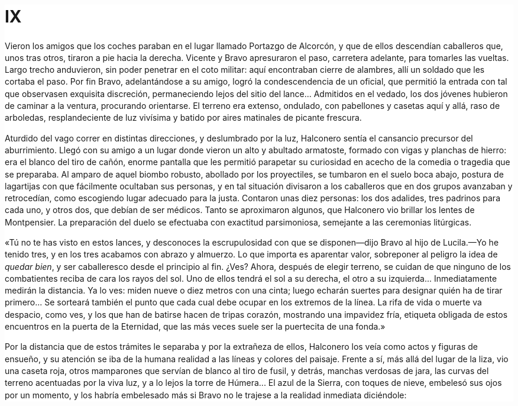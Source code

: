 # IX

Vieron los amigos que los coches paraban en el lugar llamado Portazgo de
Alcorcón, y que de ellos descendían caballeros que, unos tras otros, tiraron
a pie hacia la derecha. Vicente y Bravo apresuraron el paso, carretera
adelante, para tomarles las vueltas. Largo trecho anduvieron, sin poder
penetrar en el coto militar: aquí encontraban cierre de alambres, allí un
soldado que les cortaba el paso. Por fin Bravo, adelantándose a su amigo, logró
la condescendencia de un oficial, que permitió la entrada con tal que
observasen exquisita discreción, permaneciendo lejos del sitio del lance...
Admitidos en el vedado, los dos jóvenes hubieron de caminar a la ventura,
procurando orientarse. El terreno era extenso, ondulado, con pabellones
y casetas aquí y allá, raso de arboledas, resplandeciente de luz vivísima
y batido por aires matinales de picante frescura.

Aturdido del vago correr en distintas direcciones, y deslumbrado por la luz,
Halconero sentía el cansancio precursor del aburrimiento. Llegó con su amigo
a un lugar donde vieron un alto y abultado armatoste, formado con vigas
y planchas de hierro: era el blanco del tiro de cañón, enorme pantalla que les
permitió parapetar su curiosidad en acecho de la comedia o tragedia que se
preparaba. Al amparo de aquel biombo robusto, abollado por los proyectiles, se
tumbaron en el suelo boca abajo, postura de lagartijas con que fácilmente
ocultaban sus personas, y en tal situación divisaron a los caballeros que en
dos grupos avanzaban y retrocedían, como escogiendo lugar adecuado para la
justa. Contaron unas diez personas: los dos adalides, tres padrinos para cada
uno, y otros dos, que debían de ser médicos. Tanto se aproximaron algunos, que
Halconero vio brillar los lentes de Montpensier. La preparación del duelo se
efectuaba con exactitud parsimoniosa, semejante a las ceremonias litúrgicas.

«Tú no te has visto en estos lances, y desconoces la escrupulosidad con que se
disponen—dijo Bravo al hijo de Lucila.—Yo he tenido tres, y en los tres
acabamos con abrazo y almuerzo. Lo que importa es aparentar valor, sobreponer
al peligro la idea de *quedar bien*, y ser caballeresco desde el principio al
fin. ¿Ves? Ahora, después de elegir terreno, se cuidan de que ninguno de los
combatientes reciba de cara los rayos del sol. Uno de ellos tendrá el sol a su
derecha, el otro a su izquierda... Inmediatamente medirán la distancia. Ya lo
ves: miden nueve o diez metros con una cinta; luego echarán suertes para
designar quién ha de tirar primero... Se sorteará también el punto que cada
cual debe ocupar en los extremos de la línea. La rifa de vida o muerte va
despacio, como ves, y los que han de batirse hacen de tripas corazón, mostrando
una impavidez fría, etiqueta obligada de estos encuentros en la puerta de la
Eternidad, que las más veces suele ser la puertecita de una fonda.»

Por la distancia que de estos trámites le separaba y por la extrañeza de ellos,
Halconero los veía como actos y figuras de ensueño, y su atención se iba de la
humana realidad a las líneas y colores del paisaje. Frente a sí, más allá del
lugar de la liza, vio una caseta roja, otros mamparones que servían de blanco
al tiro de fusil, y detrás, manchas verdosas de jara, las curvas del terreno
acentuadas por la viva luz, y a lo lejos la torre de Húmera... El azul de la
Sierra, con toques de nieve, embelesó sus ojos por un momento, y los habría
embelesado más si Bravo no le trajese a la realidad inmediata diciéndole:
